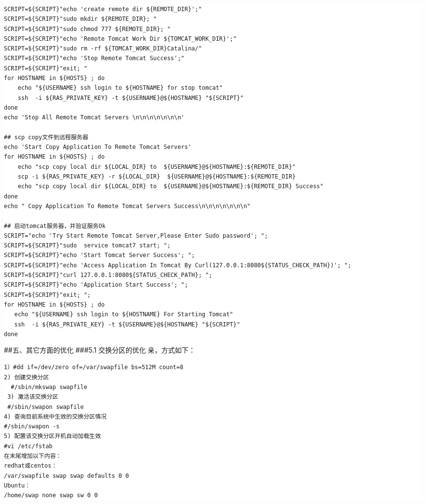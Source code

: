	SCRIPT=${SCRIPT}"echo 'create remote dir ${REMOTE_DIR}';"
	SCRIPT=${SCRIPT}"sudo mkdir ${REMOTE_DIR}; "
	SCRIPT=${SCRIPT}"sudo chmod 777 ${REMOTE_DIR}; "
	SCRIPT=${SCRIPT}"echo 'Remote Tomcat Work Dir ${TOMCAT_WORK_DIR}';"
	SCRIPT=${SCRIPT}"sudo rm -rf ${TOMCAT_WORK_DIR}Catalina/"
	SCRIPT=${SCRIPT}"echo 'Stop Remote Tomcat Success';"
	SCRIPT=${SCRIPT}"exit; "  
	for HOSTNAME in ${HOSTS} ; do
	    echo "${USERNAME} ssh login to ${HOSTNAME} for stop tomcat"
	    ssh  -i ${RAS_PRIVATE_KEY} -t ${USERNAME}@${HOSTNAME} "${SCRIPT}"
	done
	echo 'Stop All Remote Tomcat Servers \n\n\n\n\n\n\n'
	
	## scp copy文件到远程服务器
	echo 'Start Copy Application To Remote Tomcat Servers'
	for HOSTNAME in ${HOSTS} ; do
	    echo "scp copy local dir ${LOCAL_DIR} to  ${USERNAME}@${HOSTNAME}:${REMOTE_DIR}"
	    scp -i ${RAS_PRIVATE_KEY} -r ${LOCAL_DIR}  ${USERNAME}@${HOSTNAME}:${REMOTE_DIR}
	    echo "scp copy local dir ${LOCAL_DIR} to  ${USERNAME}@${HOSTNAME}:${REMOTE_DIR} Success"
	done
	echo " Copy Application To Remote Tomcat Servers Success\n\n\n\n\n\n\n"
	
	## 启动tomcat服务器，并验证服务Ok
	SCRIPT="echo 'Try Start Remote Tomcat Server,Please Enter Sudo password'; ";
	SCRIPT=${SCRIPT}"sudo  service tomcat7 start; ";
	SCRIPT=${SCRIPT}"echo 'Start Tomcat Server Success'; ";
	SCRIPT=${SCRIPT}"echo 'Access Application In Tomcat By Curl(127.0.0.1:8080${STATUS_CHECK_PATH})'; ";
	SCRIPT=${SCRIPT}"curl 127.0.0.1:8080${STATUS_CHECK_PATH}; ";
	SCRIPT=${SCRIPT}"echo 'Application Start Success'; ";
	SCRIPT=${SCRIPT}"exit; ";
	for HOSTNAME in ${HOSTS} ; do
	   echo "${USERNAME} ssh login to ${HOSTNAME} For Starting Tomcat"
	   ssh  -i ${RAS_PRIVATE_KEY} -t ${USERNAME}@${HOSTNAME} "${SCRIPT}"
	done
	

##五、其它方面的优化
###5.1 交换分区的优化
    亲，方式如下：
 
    1）#dd if=/dev/zero of=/var/swapfile bs=512M count=8
    2) 创建交换分区
      #/sbin/mkswap swapfile
     3) 激活该交换分区
     #/sbin/swapon swapfile
    4) 查询目前系统中生效的交换分区情况
    #/sbin/swapon -s
    5) 配置该交换分区开机自动加载生效
    #vi /etc/fstab
    在末尾增加以下内容：
    redhat或centos：
    /var/swapfile swap swap defaults 0 0
    Ubuntu：
    /home/swap none swap sw 0 0
